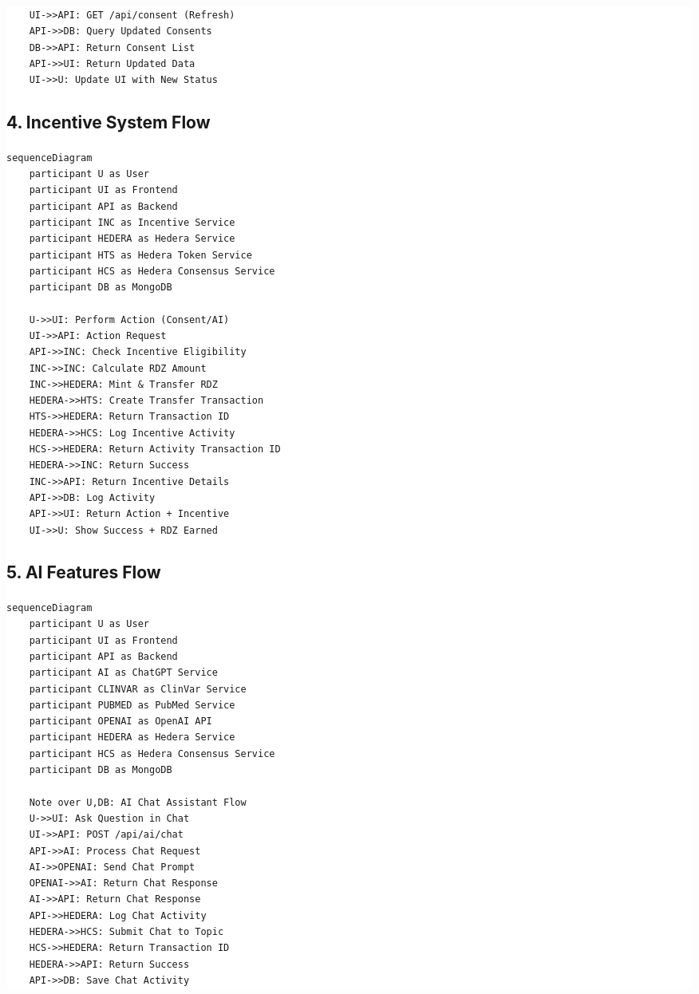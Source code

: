```mermaid
    UI->>API: GET /api/consent (Refresh)
    API->>DB: Query Updated Consents
    DB->>API: Return Consent List
    API->>UI: Return Updated Data
    UI->>U: Update UI with New Status
```

## 4. Incentive System Flow

```mermaid
sequenceDiagram
    participant U as User
    participant UI as Frontend
    participant API as Backend
    participant INC as Incentive Service
    participant HEDERA as Hedera Service
    participant HTS as Hedera Token Service
    participant HCS as Hedera Consensus Service
    participant DB as MongoDB
    
    U->>UI: Perform Action (Consent/AI)
    UI->>API: Action Request
    API->>INC: Check Incentive Eligibility
    INC->>INC: Calculate RDZ Amount
    INC->>HEDERA: Mint & Transfer RDZ
    HEDERA->>HTS: Create Transfer Transaction
    HTS->>HEDERA: Return Transaction ID
    HEDERA->>HCS: Log Incentive Activity
    HCS->>HEDERA: Return Activity Transaction ID
    HEDERA->>INC: Return Success
    INC->>API: Return Incentive Details
    API->>DB: Log Activity
    API->>UI: Return Action + Incentive
    UI->>U: Show Success + RDZ Earned
```

## 5. AI Features Flow

```mermaid
sequenceDiagram
    participant U as User
    participant UI as Frontend
    participant API as Backend
    participant AI as ChatGPT Service
    participant CLINVAR as ClinVar Service
    participant PUBMED as PubMed Service
    participant OPENAI as OpenAI API
    participant HEDERA as Hedera Service
    participant HCS as Hedera Consensus Service
    participant DB as MongoDB
    
    Note over U,DB: AI Chat Assistant Flow
    U->>UI: Ask Question in Chat
    UI->>API: POST /api/ai/chat
    API->>AI: Process Chat Request
    AI->>OPENAI: Send Chat Prompt
    OPENAI->>AI: Return Chat Response
    AI->>API: Return Chat Response
    API->>HEDERA: Log Chat Activity
    HEDERA->>HCS: Submit Chat to Topic
    HCS->>HEDERA: Return Transaction ID
    HEDERA->>API: Return Success
    API->>DB: Save Chat Activity
```